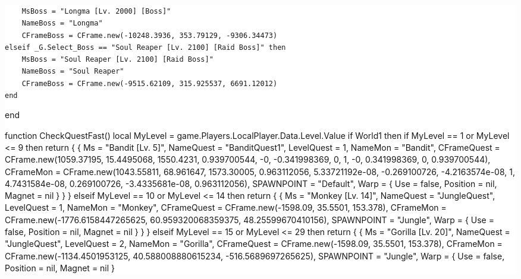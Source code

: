         MsBoss = "Longma [Lv. 2000] [Boss]"
        NameBoss = "Longma"
        CFrameBoss = CFrame.new(-10248.3936, 353.79129, -9306.34473)
    elseif _G.Select_Boss == "Soul Reaper [Lv. 2100] [Raid Boss]" then
        MsBoss = "Soul Reaper [Lv. 2100] [Raid Boss]"
        NameBoss = "Soul Reaper"
        CFrameBoss = CFrame.new(-9515.62109, 315.925537, 6691.12012)
    end
end

function CheckQuestFast() 
    local MyLevel = game.Players.LocalPlayer.Data.Level.Value
    if World1 then
        if MyLevel == 1 or MyLevel <= 9 then
            return {
                {
                    Ms = "Bandit [Lv. 5]",
                    NameQuest = "BanditQuest1",
                    LevelQuest = 1,
                    NameMon = "Bandit",
                    CFrameQuest = CFrame.new(1059.37195, 15.4495068, 1550.4231, 0.939700544, -0, -0.341998369, 0, 1, -0, 0.341998369, 0, 0.939700544),
                    CFrameMon = CFrame.new(1043.55811, 68.961647, 1573.30005, 0.963112056, 5.33721192e-08, -0.269100726, -4.2163574e-08, 1, 4.7431584e-08, 0.269100726, -3.4335681e-08, 0.963112056),
                    SPAWNPOINT = "Default",
                    Warp = {
                        Use = false,
                        Position =  nil,
                        Magnet = nil
                    }
                }
            }
        elseif MyLevel == 10 or MyLevel <= 14 then
            return {
               {
                    Ms = "Monkey [Lv. 14]",
                    NameQuest = "JungleQuest",
                    LevelQuest = 1,
                    NameMon = "Monkey",
                    CFrameQuest = CFrame.new(-1598.09, 35.5501, 153.378),
                    CFrameMon = CFrame.new(-1776.6158447265625, 60.959320068359375, 48.25599670410156),
                    SPAWNPOINT = "Jungle",
                    Warp = {
                        Use = false,
                        Position =  nil,
                        Magnet = nil
                    }
                }
            }
        elseif MyLevel == 15 or MyLevel <= 29 then
            return {
                {
                    Ms = "Gorilla [Lv. 20]",
                    NameQuest = "JungleQuest",
                    LevelQuest = 2,
                    NameMon = "Gorilla",
                    CFrameQuest = CFrame.new(-1598.09, 35.5501, 153.378),
                    CFrameMon = CFrame.new(-1134.4501953125, 40.588008880615234, -516.5689697265625),
                    SPAWNPOINT = "Jungle",
                    Warp = {
                        Use = false,
                        Position =  nil,
                        Magnet = nil
                    }